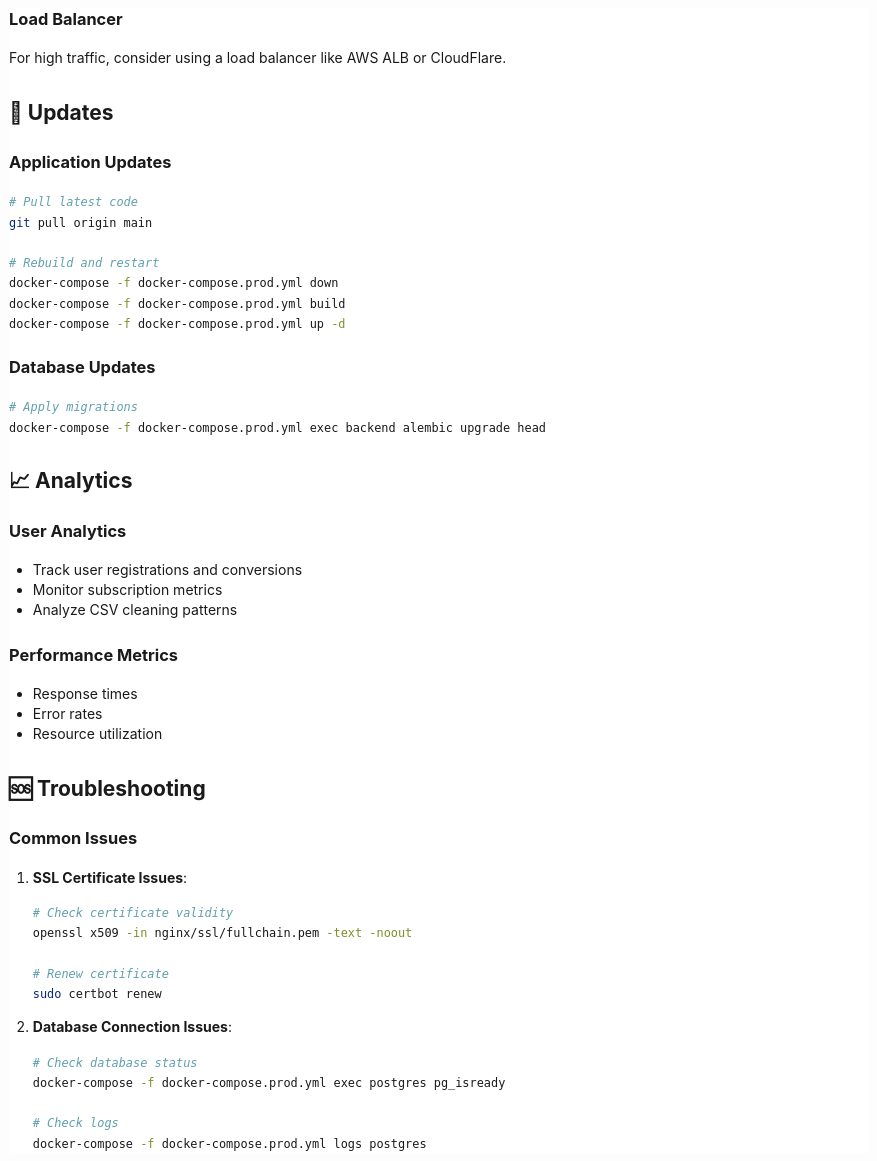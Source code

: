 ### Load Balancer
For high traffic, consider using a load balancer like AWS ALB or CloudFlare.

## 🔄 Updates

### Application Updates
```bash
# Pull latest code
git pull origin main

# Rebuild and restart
docker-compose -f docker-compose.prod.yml down
docker-compose -f docker-compose.prod.yml build
docker-compose -f docker-compose.prod.yml up -d
```

### Database Updates
```bash
# Apply migrations
docker-compose -f docker-compose.prod.yml exec backend alembic upgrade head
```

## 📈 Analytics

### User Analytics
- Track user registrations and conversions
- Monitor subscription metrics
- Analyze CSV cleaning patterns

### Performance Metrics
- Response times
- Error rates
- Resource utilization

## 🆘 Troubleshooting

### Common Issues

1. **SSL Certificate Issues**:
   ```bash
   # Check certificate validity
   openssl x509 -in nginx/ssl/fullchain.pem -text -noout
   
   # Renew certificate
   sudo certbot renew
   ```

2. **Database Connection Issues**:
   ```bash
   # Check database status
   docker-compose -f docker-compose.prod.yml exec postgres pg_isready
   
   # Check logs
   docker-compose -f docker-compose.prod.yml logs postgres
   ```
